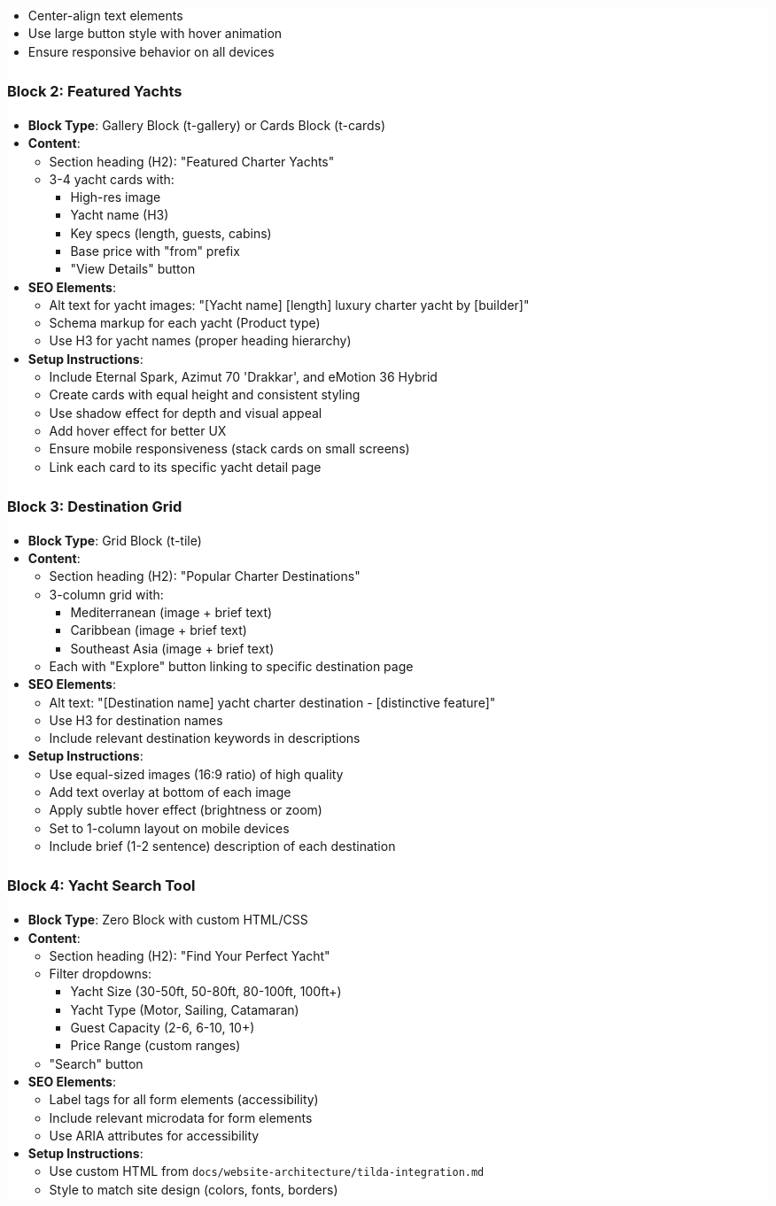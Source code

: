   - Center-align text elements
  - Use large button style with hover animation
  - Ensure responsive behavior on all devices

### Block 2: Featured Yachts
- **Block Type**: Gallery Block (t-gallery) or Cards Block (t-cards)
- **Content**:
  - Section heading (H2): "Featured Charter Yachts"
  - 3-4 yacht cards with:
    - High-res image
    - Yacht name (H3)
    - Key specs (length, guests, cabins)
    - Base price with "from" prefix
    - "View Details" button
- **SEO Elements**:
  - Alt text for yacht images: "[Yacht name] [length] luxury charter yacht by [builder]"
  - Schema markup for each yacht (Product type)
  - Use H3 for yacht names (proper heading hierarchy)
- **Setup Instructions**:
  - Include Eternal Spark, Azimut 70 'Drakkar', and eMotion 36 Hybrid
  - Create cards with equal height and consistent styling
  - Use shadow effect for depth and visual appeal
  - Add hover effect for better UX
  - Ensure mobile responsiveness (stack cards on small screens)
  - Link each card to its specific yacht detail page

### Block 3: Destination Grid
- **Block Type**: Grid Block (t-tile)
- **Content**:
  - Section heading (H2): "Popular Charter Destinations"
  - 3-column grid with:
    - Mediterranean (image + brief text)
    - Caribbean (image + brief text)
    - Southeast Asia (image + brief text)
  - Each with "Explore" button linking to specific destination page
- **SEO Elements**:
  - Alt text: "[Destination name] yacht charter destination - [distinctive feature]"
  - Use H3 for destination names
  - Include relevant destination keywords in descriptions
- **Setup Instructions**:
  - Use equal-sized images (16:9 ratio) of high quality
  - Add text overlay at bottom of each image
  - Apply subtle hover effect (brightness or zoom)
  - Set to 1-column layout on mobile devices
  - Include brief (1-2 sentence) description of each destination

### Block 4: Yacht Search Tool
- **Block Type**: Zero Block with custom HTML/CSS
- **Content**:
  - Section heading (H2): "Find Your Perfect Yacht"
  - Filter dropdowns:
    - Yacht Size (30-50ft, 50-80ft, 80-100ft, 100ft+)
    - Yacht Type (Motor, Sailing, Catamaran)
    - Guest Capacity (2-6, 6-10, 10+)
    - Price Range (custom ranges)
  - "Search" button
- **SEO Elements**:
  - Label tags for all form elements (accessibility)
  - Include relevant microdata for form elements
  - Use ARIA attributes for accessibility
- **Setup Instructions**:
  - Use custom HTML from `docs/website-architecture/tilda-integration.md`
  - Style to match site design (colors, fonts, borders)